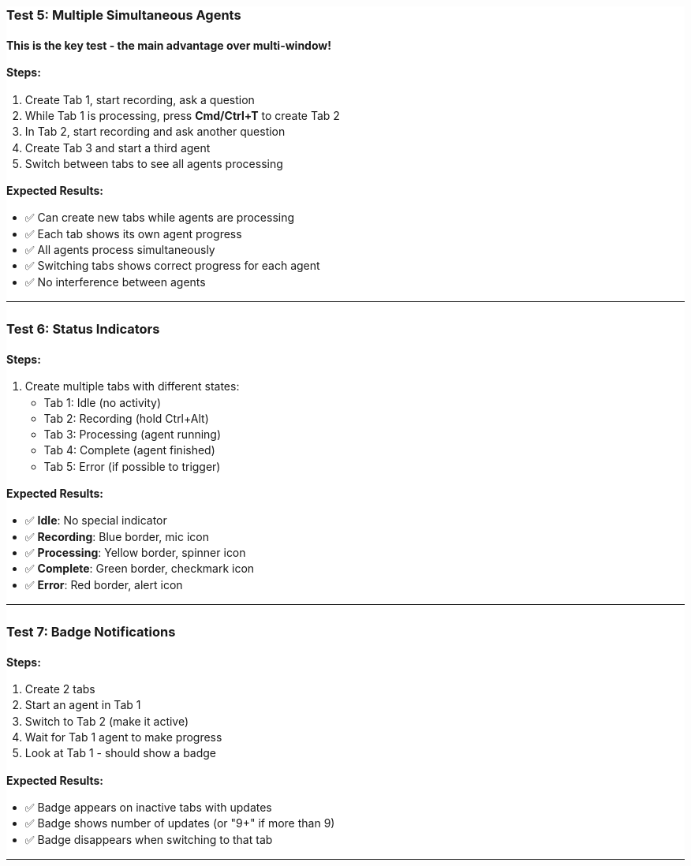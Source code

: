 ### Test 5: Multiple Simultaneous Agents

**This is the key test - the main advantage over multi-window!**

**Steps:**
1. Create Tab 1, start recording, ask a question
2. While Tab 1 is processing, press **Cmd/Ctrl+T** to create Tab 2
3. In Tab 2, start recording and ask another question
4. Create Tab 3 and start a third agent
5. Switch between tabs to see all agents processing

**Expected Results:**
- ✅ Can create new tabs while agents are processing
- ✅ Each tab shows its own agent progress
- ✅ All agents process simultaneously
- ✅ Switching tabs shows correct progress for each agent
- ✅ No interference between agents

---

### Test 6: Status Indicators

**Steps:**
1. Create multiple tabs with different states:
   - Tab 1: Idle (no activity)
   - Tab 2: Recording (hold Ctrl+Alt)
   - Tab 3: Processing (agent running)
   - Tab 4: Complete (agent finished)
   - Tab 5: Error (if possible to trigger)

**Expected Results:**
- ✅ **Idle**: No special indicator
- ✅ **Recording**: Blue border, mic icon
- ✅ **Processing**: Yellow border, spinner icon
- ✅ **Complete**: Green border, checkmark icon
- ✅ **Error**: Red border, alert icon

---

### Test 7: Badge Notifications

**Steps:**
1. Create 2 tabs
2. Start an agent in Tab 1
3. Switch to Tab 2 (make it active)
4. Wait for Tab 1 agent to make progress
5. Look at Tab 1 - should show a badge

**Expected Results:**
- ✅ Badge appears on inactive tabs with updates
- ✅ Badge shows number of updates (or "9+" if more than 9)
- ✅ Badge disappears when switching to that tab

---
